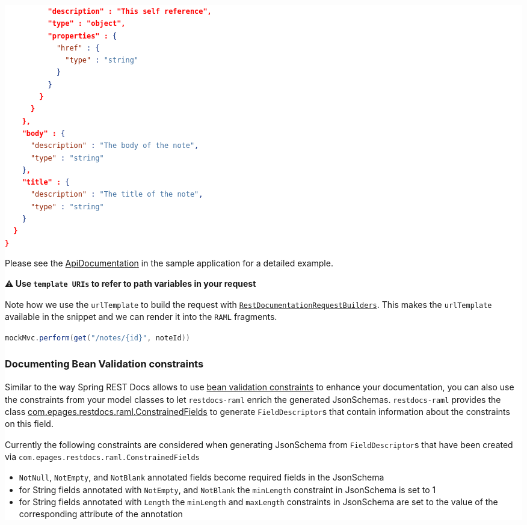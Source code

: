 ```json
          "description" : "This self reference",
          "type" : "object",
          "properties" : {
            "href" : {
              "type" : "string"
            }
          }
        }
      }
    },
    "body" : {
      "description" : "The body of the note",
      "type" : "string"
    },
    "title" : {
      "description" : "The title of the note",
      "type" : "string"
    }
  }
}
```

Please see the [ApiDocumentation](restdocs-raml-sample/src/test/java/com/example/notes/ApiDocumentation.java) in the sample application for a detailed example.

**:warning: Use `template URIs` to refer to path variables in your request**

Note how we use the `urlTemplate` to build the request with [`RestDocumentationRequestBuilders`](https://docs.spring.io/spring-restdocs/docs/current/api/org/springframework/restdocs/mockmvc/RestDocumentationRequestBuilders.html#get-java.lang.String-java.lang.Object...-). This makes the `urlTemplate` available in the snippet and we can render it into the `RAML` fragments. 

 ```java
mockMvc.perform(get("/notes/{id}", noteId))
 ```

### Documenting Bean Validation constraints 

Similar to the way Spring REST Docs allows to use [bean validation constraints](https://docs.spring.io/spring-restdocs/docs/current/reference/html5/#documenting-your-api-constraints) to enhance your documentation, you can also use the constraints from your model classes to let `restdocs-raml` enrich the generated JsonSchemas. 
`restdocs-raml` provides the class [com.epages.restdocs.raml.ConstrainedFields](restdocs-raml/src/main/java/com/epages/restdocs/raml/ConstrainedFields.java) to generate `FieldDescriptor`s that contain information about the constraints on this field. 

Currently the following constraints are considered when generating JsonSchema from `FieldDescriptor`s that have been created via `com.epages.restdocs.raml.ConstrainedFields`
- `NotNull`, `NotEmpty`, and `NotBlank` annotated fields become required fields in the JsonSchema
- for String fields annotated with `NotEmpty`, and `NotBlank` the `minLength` constraint in JsonSchema is set to 1
- for String fields annotated with `Length` the `minLength` and `maxLength` constraints in JsonSchema are set to the value of the corresponding attribute of the annotation
